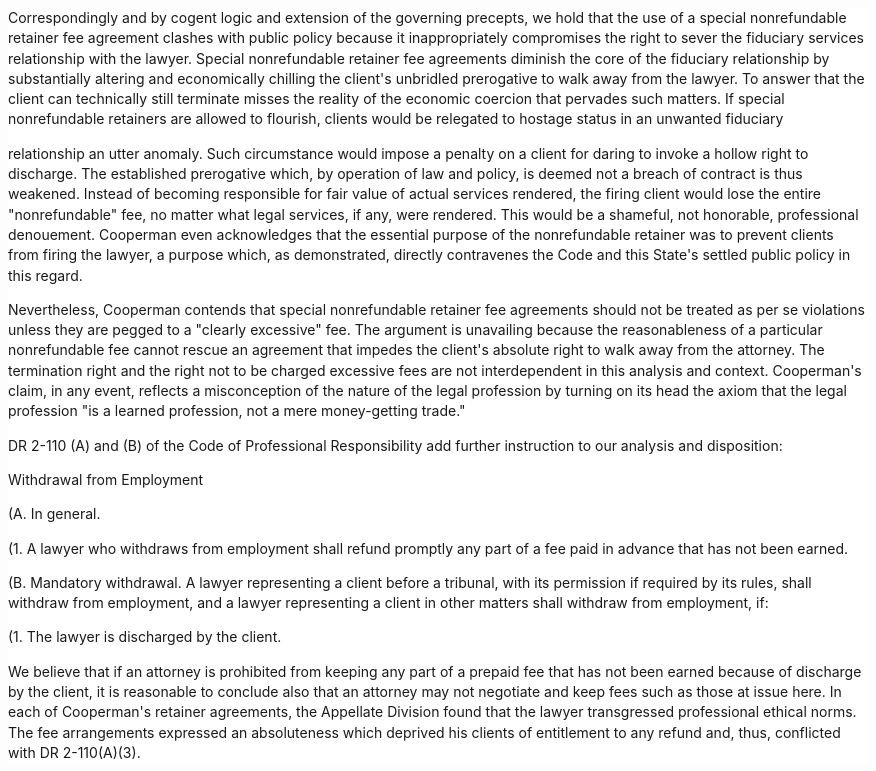 Correspondingly and by cogent logic and extension of the governing
precepts, we hold that the use of a special nonrefundable retainer fee
agreement clashes with public policy because it inappropriately
compromises the right to sever the fiduciary services relationship with
the lawyer. Special nonrefundable retainer fee agreements diminish the
core of the fiduciary relationship by substantially altering and
economically chilling the client's unbridled prerogative to walk away
from the lawyer. To answer that the client can technically still
terminate misses the reality of the economic coercion that pervades such
matters. If special nonrefundable retainers are allowed to flourish,
clients would be relegated to hostage status in an unwanted fiduciary

relationship  an utter anomaly. Such circumstance would impose a
penalty on a client for daring to invoke a hollow right to discharge.
The established prerogative which, by operation of law and policy, is
deemed not a breach of contract is thus weakened. Instead of becoming
responsible for fair value of actual services rendered, the firing
client would lose the entire "nonrefundable" fee, no matter what legal
services, if any, were rendered. This would be a shameful, not
honorable, professional denouement. Cooperman even acknowledges that the
essential purpose of the nonrefundable retainer was to prevent clients
from firing the lawyer, a purpose which, as demonstrated, directly
contravenes the Code and this State's settled public policy in this
regard.

Nevertheless, Cooperman contends that special nonrefundable retainer fee
agreements should not be treated as per se violations unless they are
pegged to a "clearly excessive" fee. The argument is unavailing because
the reasonableness of a particular nonrefundable fee cannot rescue an
agreement that impedes the client's absolute right to walk away from the
attorney. The termination right and the right not to be charged
excessive fees are not interdependent in this analysis and context.
Cooperman's claim, in any event, reflects a misconception of the nature
of the legal profession by turning on its head the axiom that the legal
profession "is a learned profession, not a mere money-getting trade."

DR 2-110 (A) and (B) of the Code of Professional Responsibility add
further instruction to our analysis and disposition:

Withdrawal from Employment

(A. In general.

(1. A lawyer who withdraws from employment shall refund promptly any
part of a fee paid in advance that has not been earned.

(B. Mandatory withdrawal. A lawyer representing a client before a
tribunal, with its permission if required by its rules, shall withdraw
from employment, and a lawyer representing a client in other matters
shall withdraw from employment, if:

(1. The lawyer is discharged by the client.

We believe that if an attorney is prohibited from keeping any part of a
prepaid fee that has not been earned because of discharge by the client,
it is reasonable to conclude also that an attorney may not negotiate and
keep fees such as those at issue here. In each of Cooperman's retainer
agreements, the Appellate Division found that the lawyer transgressed
professional ethical norms. The fee arrangements expressed an
absoluteness which deprived his clients of entitlement to any refund
and, thus, conflicted with DR 2-110(A)(3).
